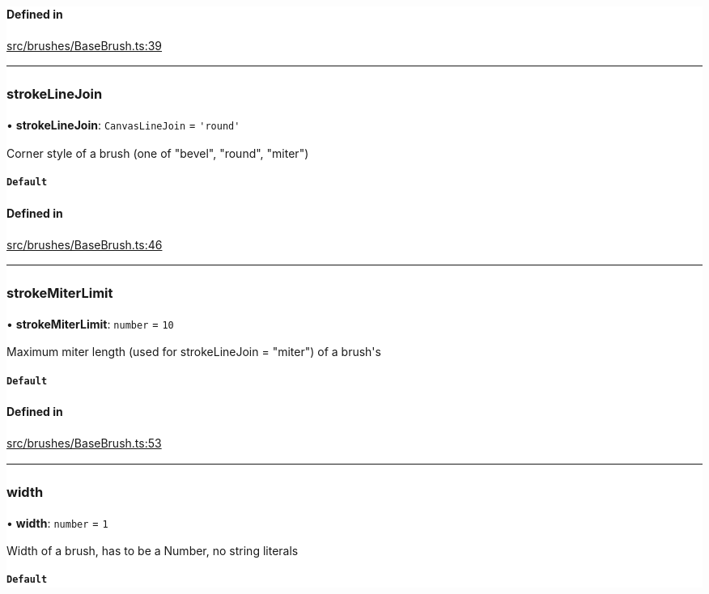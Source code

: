 ```ts

```

#### Defined in

[src/brushes/BaseBrush.ts:39](https://github.com/fabricjs/fabric.js/blob/7d0e39dd9/src/brushes/BaseBrush.ts#L39)

___

### strokeLineJoin

• **strokeLineJoin**: `CanvasLineJoin` = `'round'`

Corner style of a brush (one of "bevel", "round", "miter")

**`Default`**

```ts

```

#### Defined in

[src/brushes/BaseBrush.ts:46](https://github.com/fabricjs/fabric.js/blob/7d0e39dd9/src/brushes/BaseBrush.ts#L46)

___

### strokeMiterLimit

• **strokeMiterLimit**: `number` = `10`

Maximum miter length (used for strokeLineJoin = "miter") of a brush's

**`Default`**

```ts

```

#### Defined in

[src/brushes/BaseBrush.ts:53](https://github.com/fabricjs/fabric.js/blob/7d0e39dd9/src/brushes/BaseBrush.ts#L53)

___

### width

• **width**: `number` = `1`

Width of a brush, has to be a Number, no string literals

**`Default`**

```ts

```
